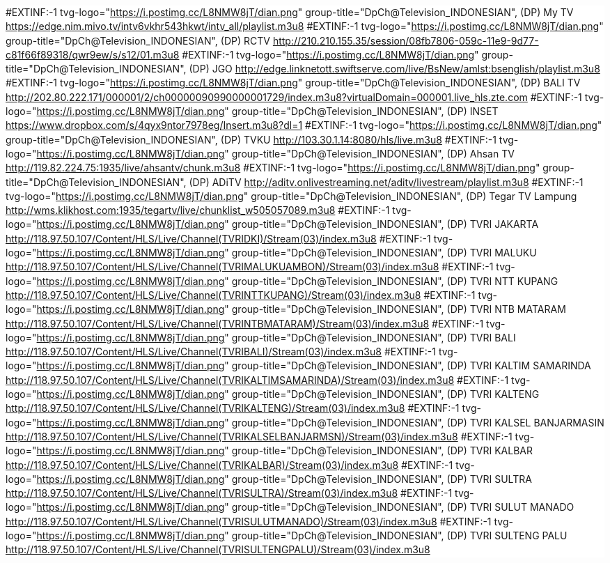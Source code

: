#EXTINF:-1 tvg-logo="https://i.postimg.cc/L8NMW8jT/dian.png" group-title="DpCh@Television_INDONESIAN", (DP) My TV
https://edge.nim.mivo.tv/intv6vkhr543hkwt/intv_all/playlist.m3u8
#EXTINF:-1 tvg-logo="https://i.postimg.cc/L8NMW8jT/dian.png" group-title="DpCh@Television_INDONESIAN", (DP) RCTV
http://210.210.155.35/session/08fb7806-059c-11e9-9d77-c81f66f89318/qwr9ew/s/s12/01.m3u8
#EXTINF:-1 tvg-logo="https://i.postimg.cc/L8NMW8jT/dian.png" group-title="DpCh@Television_INDONESIAN", (DP) JGO
http://edge.linknetott.swiftserve.com/live/BsNew/amlst:bsenglish/playlist.m3u8
#EXTINF:-1 tvg-logo="https://i.postimg.cc/L8NMW8jT/dian.png" group-title="DpCh@Television_INDONESIAN", (DP) BALI TV
http://202.80.222.171/000001/2/ch00000090990000001729/index.m3u8?virtualDomain=000001.live_hls.zte.com
#EXTINF:-1 tvg-logo="https://i.postimg.cc/L8NMW8jT/dian.png" group-title="DpCh@Television_INDONESIAN", (DP) INSET
https://www.dropbox.com/s/4qyx9ntor7978eg/Insert.m3u8?dl=1
#EXTINF:-1 tvg-logo="https://i.postimg.cc/L8NMW8jT/dian.png" group-title="DpCh@Television_INDONESIAN", (DP) TVKU
http://103.30.1.14:8080/hls/live.m3u8
#EXTINF:-1 tvg-logo="https://i.postimg.cc/L8NMW8jT/dian.png" group-title="DpCh@Television_INDONESIAN", (DP) Ahsan TV
http://119.82.224.75:1935/live/ahsantv/chunk.m3u8
#EXTINF:-1 tvg-logo="https://i.postimg.cc/L8NMW8jT/dian.png" group-title="DpCh@Television_INDONESIAN", (DP) ADiTV
http://aditv.onlivestreaming.net/aditv/livestream/playlist.m3u8
#EXTINF:-1 tvg-logo="https://i.postimg.cc/L8NMW8jT/dian.png" group-title="DpCh@Television_INDONESIAN", (DP) Tegar TV Lampung
http://wms.klikhost.com:1935/tegartv/live/chunklist_w505057089.m3u8
#EXTINF:-1 tvg-logo="https://i.postimg.cc/L8NMW8jT/dian.png" group-title="DpCh@Television_INDONESIAN", (DP) TVRI JAKARTA
http://118.97.50.107/Content/HLS/Live/Channel(TVRIDKI)/Stream(03)/index.m3u8
#EXTINF:-1 tvg-logo="https://i.postimg.cc/L8NMW8jT/dian.png" group-title="DpCh@Television_INDONESIAN", (DP) TVRI MALUKU
http://118.97.50.107/Content/HLS/Live/Channel(TVRIMALUKUAMBON)/Stream(03)/index.m3u8
#EXTINF:-1 tvg-logo="https://i.postimg.cc/L8NMW8jT/dian.png" group-title="DpCh@Television_INDONESIAN", (DP) TVRI NTT KUPANG
http://118.97.50.107/Content/HLS/Live/Channel(TVRINTTKUPANG)/Stream(03)/index.m3u8
#EXTINF:-1 tvg-logo="https://i.postimg.cc/L8NMW8jT/dian.png" group-title="DpCh@Television_INDONESIAN", (DP) TVRI NTB MATARAM
http://118.97.50.107/Content/HLS/Live/Channel(TVRINTBMATARAM)/Stream(03)/index.m3u8
#EXTINF:-1 tvg-logo="https://i.postimg.cc/L8NMW8jT/dian.png" group-title="DpCh@Television_INDONESIAN", (DP) TVRI BALI
http://118.97.50.107/Content/HLS/Live/Channel(TVRIBALI)/Stream(03)/index.m3u8
#EXTINF:-1 tvg-logo="https://i.postimg.cc/L8NMW8jT/dian.png" group-title="DpCh@Television_INDONESIAN", (DP) TVRI KALTIM SAMARINDA
http://118.97.50.107/Content/HLS/Live/Channel(TVRIKALTIMSAMARINDA)/Stream(03)/index.m3u8
#EXTINF:-1 tvg-logo="https://i.postimg.cc/L8NMW8jT/dian.png" group-title="DpCh@Television_INDONESIAN", (DP) TVRI KALTENG
http://118.97.50.107/Content/HLS/Live/Channel(TVRIKALTENG)/Stream(03)/index.m3u8
#EXTINF:-1 tvg-logo="https://i.postimg.cc/L8NMW8jT/dian.png" group-title="DpCh@Television_INDONESIAN", (DP) TVRI KALSEL BANJARMASIN
http://118.97.50.107/Content/HLS/Live/Channel(TVRIKALSELBANJARMSN)/Stream(03)/index.m3u8
#EXTINF:-1 tvg-logo="https://i.postimg.cc/L8NMW8jT/dian.png" group-title="DpCh@Television_INDONESIAN", (DP) TVRI KALBAR
http://118.97.50.107/Content/HLS/Live/Channel(TVRIKALBAR)/Stream(03)/index.m3u8
#EXTINF:-1 tvg-logo="https://i.postimg.cc/L8NMW8jT/dian.png" group-title="DpCh@Television_INDONESIAN", (DP) TVRI SULTRA
http://118.97.50.107/Content/HLS/Live/Channel(TVRISULTRA)/Stream(03)/index.m3u8
#EXTINF:-1 tvg-logo="https://i.postimg.cc/L8NMW8jT/dian.png" group-title="DpCh@Television_INDONESIAN", (DP) TVRI SULUT MANADO
http://118.97.50.107/Content/HLS/Live/Channel(TVRISULUTMANADO)/Stream(03)/index.m3u8
#EXTINF:-1 tvg-logo="https://i.postimg.cc/L8NMW8jT/dian.png" group-title="DpCh@Television_INDONESIAN", (DP) TVRI SULTENG PALU
http://118.97.50.107/Content/HLS/Live/Channel(TVRISULTENGPALU)/Stream(03)/index.m3u8